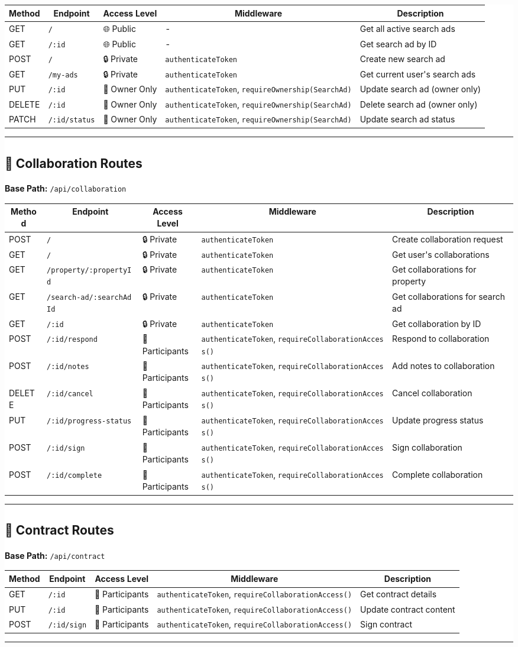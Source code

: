 | Method | Endpoint      | Access Level  | Middleware                                        | Description                   |
| ------ | ------------- | ------------- | ------------------------------------------------- | ----------------------------- |
| GET    | `/`           | 🌐 Public     | -                                                 | Get all active search ads     |
| GET    | `/:id`        | 🌐 Public     | -                                                 | Get search ad by ID           |
| POST   | `/`           | 🔒 Private    | `authenticateToken`                               | Create new search ad          |
| GET    | `/my-ads`     | 🔒 Private    | `authenticateToken`                               | Get current user's search ads |
| PUT    | `/:id`        | 👤 Owner Only | `authenticateToken`, `requireOwnership(SearchAd)` | Update search ad (owner only) |
| DELETE | `/:id`        | 👤 Owner Only | `authenticateToken`, `requireOwnership(SearchAd)` | Delete search ad (owner only) |
| PATCH  | `/:id/status` | 👤 Owner Only | `authenticateToken`, `requireOwnership(SearchAd)` | Update search ad status       |

---

## 🤝 Collaboration Routes

**Base Path:** `/api/collaboration`

| Method | Endpoint                 | Access Level    | Middleware                                          | Description                      |
| ------ | ------------------------ | --------------- | --------------------------------------------------- | -------------------------------- |
| POST   | `/`                      | 🔒 Private      | `authenticateToken`                                 | Create collaboration request     |
| GET    | `/`                      | 🔒 Private      | `authenticateToken`                                 | Get user's collaborations        |
| GET    | `/property/:propertyId`  | 🔒 Private      | `authenticateToken`                                 | Get collaborations for property  |
| GET    | `/search-ad/:searchAdId` | 🔒 Private      | `authenticateToken`                                 | Get collaborations for search ad |
| GET    | `/:id`                   | 🔒 Private      | `authenticateToken`                                 | Get collaboration by ID          |
| POST   | `/:id/respond`           | 👥 Participants | `authenticateToken`, `requireCollaborationAccess()` | Respond to collaboration         |
| POST   | `/:id/notes`             | 👥 Participants | `authenticateToken`, `requireCollaborationAccess()` | Add notes to collaboration       |
| DELETE | `/:id/cancel`            | 👥 Participants | `authenticateToken`, `requireCollaborationAccess()` | Cancel collaboration             |
| PUT    | `/:id/progress-status`   | 👥 Participants | `authenticateToken`, `requireCollaborationAccess()` | Update progress status           |
| POST   | `/:id/sign`              | 👥 Participants | `authenticateToken`, `requireCollaborationAccess()` | Sign collaboration               |
| POST   | `/:id/complete`          | 👥 Participants | `authenticateToken`, `requireCollaborationAccess()` | Complete collaboration           |

---

## 📄 Contract Routes

**Base Path:** `/api/contract`

| Method | Endpoint    | Access Level    | Middleware                                          | Description             |
| ------ | ----------- | --------------- | --------------------------------------------------- | ----------------------- |
| GET    | `/:id`      | 👥 Participants | `authenticateToken`, `requireCollaborationAccess()` | Get contract details    |
| PUT    | `/:id`      | 👥 Participants | `authenticateToken`, `requireCollaborationAccess()` | Update contract content |
| POST   | `/:id/sign` | 👥 Participants | `authenticateToken`, `requireCollaborationAccess()` | Sign contract           |

---
